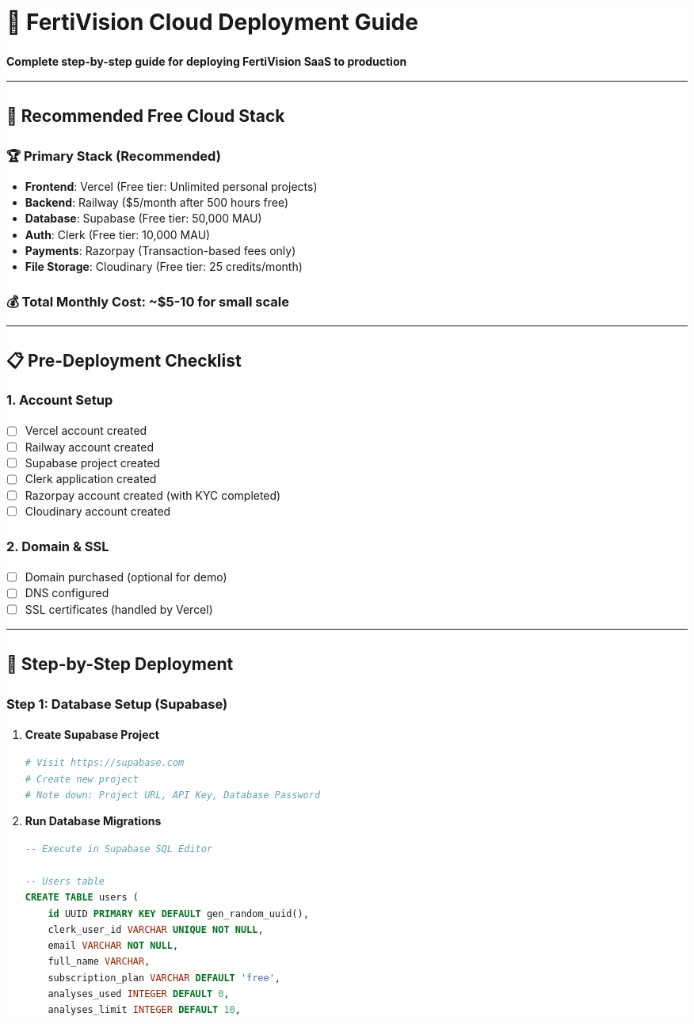 # 🚀 FertiVision Cloud Deployment Guide

**Complete step-by-step guide for deploying FertiVision SaaS to production**

---

## 🎯 **Recommended Free Cloud Stack**

### 🏆 **Primary Stack (Recommended)**
- **Frontend**: Vercel (Free tier: Unlimited personal projects)
- **Backend**: Railway ($5/month after 500 hours free)
- **Database**: Supabase (Free tier: 50,000 MAU)
- **Auth**: Clerk (Free tier: 10,000 MAU)
- **Payments**: Razorpay (Transaction-based fees only)
- **File Storage**: Cloudinary (Free tier: 25 credits/month)

### 💰 **Total Monthly Cost**: ~$5-10 for small scale

---

## 📋 **Pre-Deployment Checklist**

### 1. **Account Setup**
- [ ] Vercel account created
- [ ] Railway account created
- [ ] Supabase project created
- [ ] Clerk application created
- [ ] Razorpay account created (with KYC completed)
- [ ] Cloudinary account created

### 2. **Domain & SSL**
- [ ] Domain purchased (optional for demo)
- [ ] DNS configured
- [ ] SSL certificates (handled by Vercel)

---

## 🔧 **Step-by-Step Deployment**

### Step 1: Database Setup (Supabase)

1. **Create Supabase Project**
   ```bash
   # Visit https://supabase.com
   # Create new project
   # Note down: Project URL, API Key, Database Password
   ```

2. **Run Database Migrations**
   ```sql
   -- Execute in Supabase SQL Editor
   
   -- Users table
   CREATE TABLE users (
       id UUID PRIMARY KEY DEFAULT gen_random_uuid(),
       clerk_user_id VARCHAR UNIQUE NOT NULL,
       email VARCHAR NOT NULL,
       full_name VARCHAR,
       subscription_plan VARCHAR DEFAULT 'free',
       analyses_used INTEGER DEFAULT 0,
       analyses_limit INTEGER DEFAULT 10,
   ```